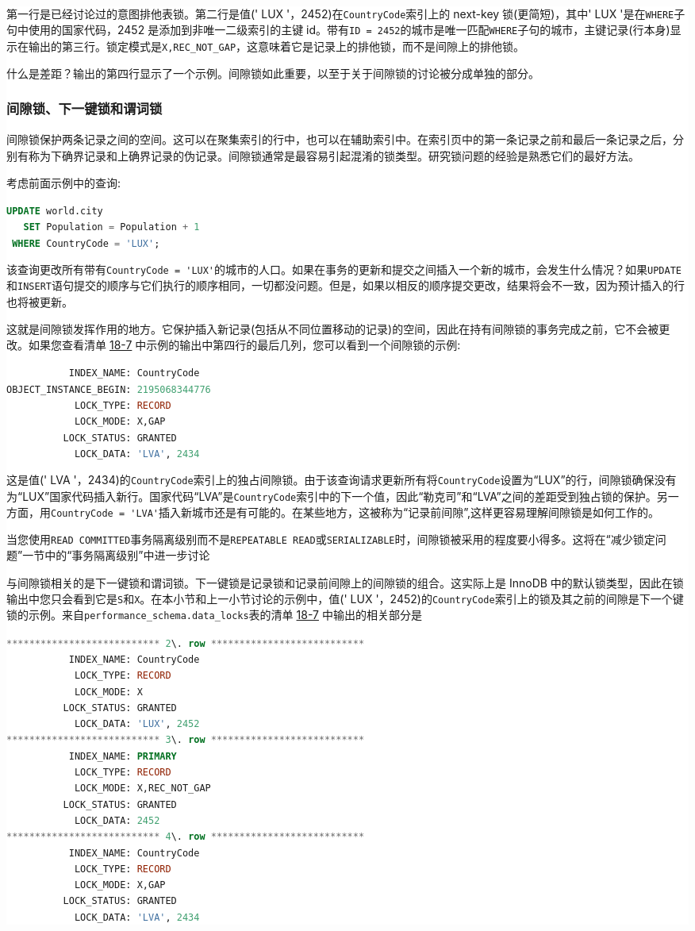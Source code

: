 第一行是已经讨论过的意图排他表锁。第二行是值(' LUX '，2452)在`CountryCode`索引上的 next-key 锁(更简短)，其中' LUX '是在`WHERE`子句中使用的国家代码，2452 是添加到非唯一二级索引的主键 id。带有`ID = 2452`的城市是唯一匹配`WHERE`子句的城市，主键记录(行本身)显示在输出的第三行。锁定模式是`X,REC_NOT_GAP`，这意味着它是记录上的排他锁，而不是间隙上的排他锁。

什么是差距？输出的第四行显示了一个示例。间隙锁如此重要，以至于关于间隙锁的讨论被分成单独的部分。

### 间隙锁、下一键锁和谓词锁

间隙锁保护两条记录之间的空间。这可以在聚集索引的行中，也可以在辅助索引中。在索引页中的第一条记录之前和最后一条记录之后，分别有称为下确界记录和上确界记录的伪记录。间隙锁通常是最容易引起混淆的锁类型。研究锁问题的经验是熟悉它们的最好方法。

考虑前面示例中的查询:

```sql
UPDATE world.city
   SET Population = Population + 1
 WHERE CountryCode = 'LUX';

```

该查询更改所有带有`CountryCode = 'LUX'`的城市的人口。如果在事务的更新和提交之间插入一个新的城市，会发生什么情况？如果`UPDATE`和`INSERT`语句提交的顺序与它们执行的顺序相同，一切都没问题。但是，如果以相反的顺序提交更改，结果将会不一致，因为预计插入的行也将被更新。

这就是间隙锁发挥作用的地方。它保护插入新记录(包括从不同位置移动的记录)的空间，因此在持有间隙锁的事务完成之前，它不会被更改。如果您查看清单 [18-7](#PC9) 中示例的输出中第四行的最后几列，您可以看到一个间隙锁的示例:

```sql
           INDEX_NAME: CountryCode
OBJECT_INSTANCE_BEGIN: 2195068344776
            LOCK_TYPE: RECORD
            LOCK_MODE: X,GAP
          LOCK_STATUS: GRANTED
            LOCK_DATA: 'LVA', 2434

```

这是值(' LVA '，2434)的`CountryCode`索引上的独占间隙锁。由于该查询请求更新所有将`CountryCode`设置为“LUX”的行，间隙锁确保没有为“LUX”国家代码插入新行。国家代码“LVA”是`CountryCode`索引中的下一个值，因此“勒克司”和“LVA”之间的差距受到独占锁的保护。另一方面，用`CountryCode = 'LVA'`插入新城市还是有可能的。在某些地方，这被称为“记录前间隙”,这样更容易理解间隙锁是如何工作的。

当您使用`READ COMMITTED`事务隔离级别而不是`REPEATABLE READ`或`SERIALIZABLE`时，间隙锁被采用的程度要小得多。这将在“减少锁定问题”一节中的“事务隔离级别”中进一步讨论

与间隙锁相关的是下一键锁和谓词锁。下一键锁是记录锁和记录前间隙上的间隙锁的组合。这实际上是 InnoDB 中的默认锁类型，因此在锁输出中您只会看到它是`S`和`X`。在本小节和上一小节讨论的示例中，值(' LUX '，2452)的`CountryCode`索引上的锁及其之前的间隙是下一个键锁的示例。来自`performance_schema.data_locks`表的清单 [18-7](#PC9) 中输出的相关部分是

```sql
*************************** 2\. row ***************************
           INDEX_NAME: CountryCode
            LOCK_TYPE: RECORD
            LOCK_MODE: X
          LOCK_STATUS: GRANTED
            LOCK_DATA: 'LUX', 2452
*************************** 3\. row ***************************
           INDEX_NAME: PRIMARY
            LOCK_TYPE: RECORD
            LOCK_MODE: X,REC_NOT_GAP
          LOCK_STATUS: GRANTED
            LOCK_DATA: 2452
*************************** 4\. row ***************************
           INDEX_NAME: CountryCode
            LOCK_TYPE: RECORD
            LOCK_MODE: X,GAP
          LOCK_STATUS: GRANTED
            LOCK_DATA: 'LVA', 2434

```
